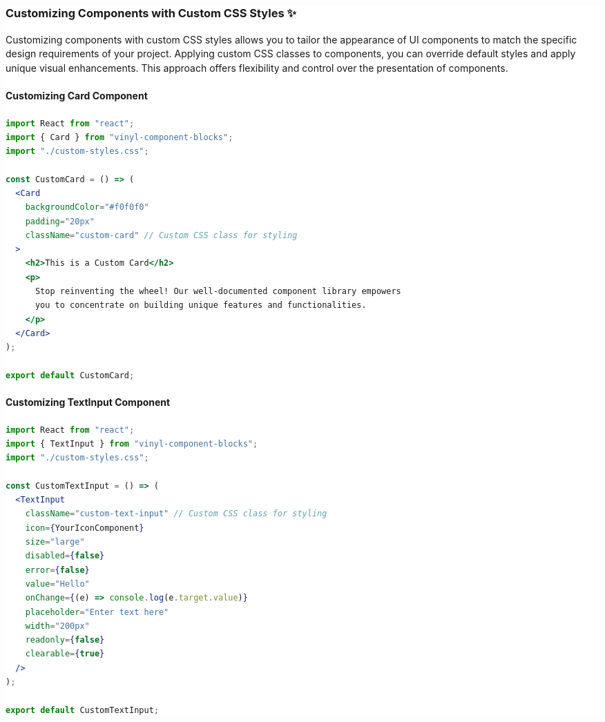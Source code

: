 ```jsx
```

### Customizing Components with Custom CSS Styles ✨

Customizing components with custom CSS styles allows you to tailor the appearance of UI components to match the specific design requirements of your project. Applying custom CSS classes to components, you can override default styles and apply unique visual enhancements. This approach offers flexibility and control over the presentation of components.

#### Customizing Card Component

```jsx
import React from "react";
import { Card } from "vinyl-component-blocks";
import "./custom-styles.css";

const CustomCard = () => (
  <Card
    backgroundColor="#f0f0f0"
    padding="20px"
    className="custom-card" // Custom CSS class for styling
  >
    <h2>This is a Custom Card</h2>
    <p>
      Stop reinventing the wheel! Our well-documented component library empowers
      you to concentrate on building unique features and functionalities.
    </p>
  </Card>
);

export default CustomCard;
```

#### Customizing TextInput Component

```jsx
import React from "react";
import { TextInput } from "vinyl-component-blocks";
import "./custom-styles.css";

const CustomTextInput = () => (
  <TextInput
    className="custom-text-input" // Custom CSS class for styling
    icon={YourIconComponent}
    size="large"
    disabled={false}
    error={false}
    value="Hello"
    onChange={(e) => console.log(e.target.value)}
    placeholder="Enter text here"
    width="200px"
    readonly={false}
    clearable={true}
  />
);

export default CustomTextInput;
```

